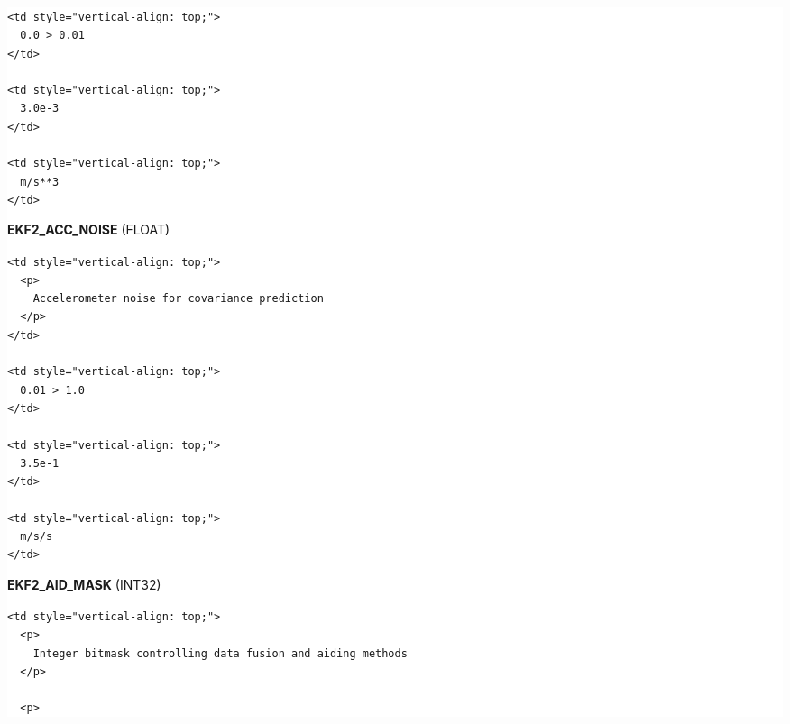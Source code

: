     <td style="vertical-align: top;">
      0.0 > 0.01
    </td>
    
    <td style="vertical-align: top;">
      3.0e-3
    </td>
    
    <td style="vertical-align: top;">
      m/s**3
    </td>
  </tr>
  
  <tr>
    <td style="vertical-align: top;">
      <strong id="EKF2_ACC_NOISE">EKF2_ACC_NOISE</strong> (FLOAT)
    </td>
    
    <td style="vertical-align: top;">
      <p>
        Accelerometer noise for covariance prediction
      </p>
    </td>
    
    <td style="vertical-align: top;">
      0.01 > 1.0
    </td>
    
    <td style="vertical-align: top;">
      3.5e-1
    </td>
    
    <td style="vertical-align: top;">
      m/s/s
    </td>
  </tr>
  
  <tr>
    <td style="vertical-align: top;">
      <strong id="EKF2_AID_MASK">EKF2_AID_MASK</strong> (INT32)
    </td>
    
    <td style="vertical-align: top;">
      <p>
        Integer bitmask controlling data fusion and aiding methods
      </p>
      
      <p>
